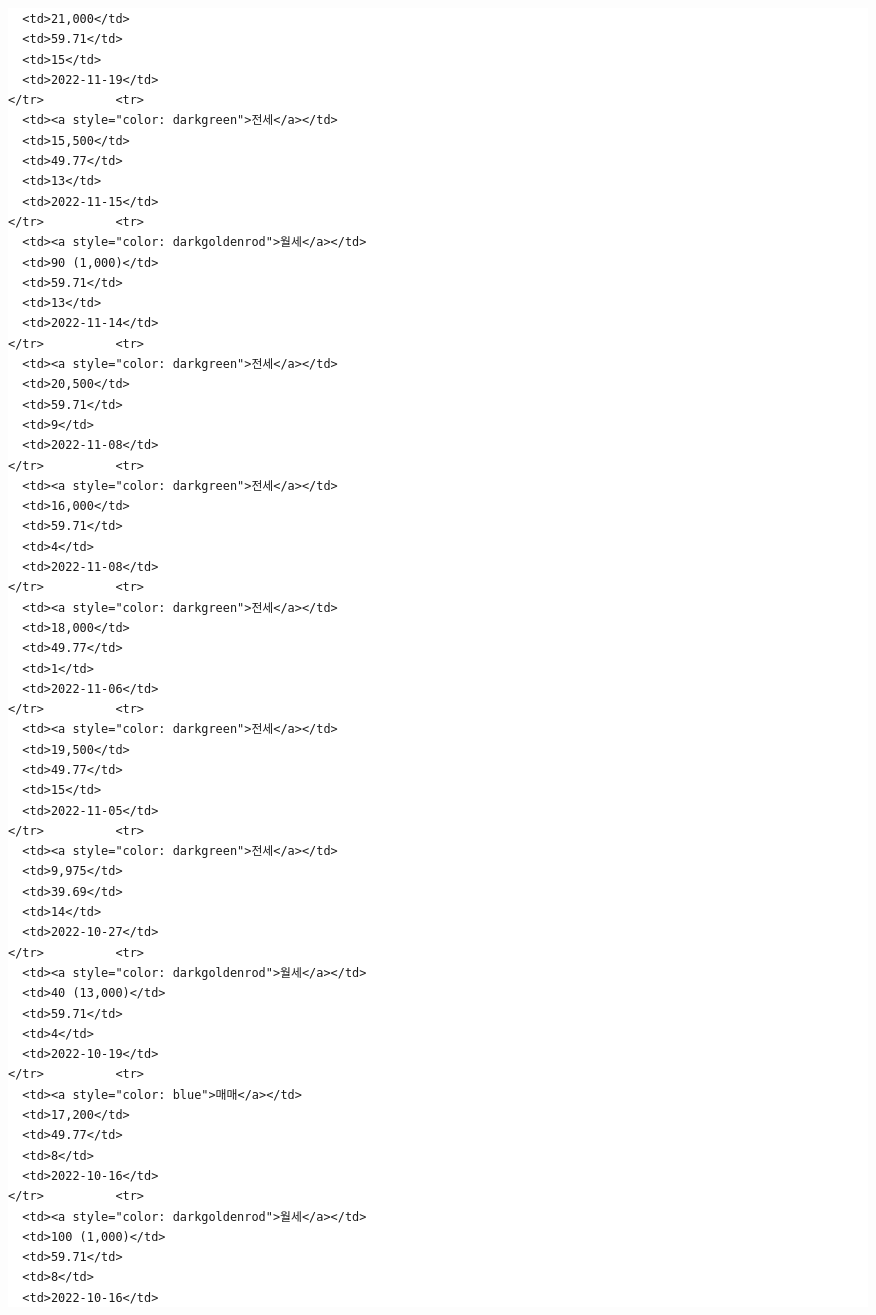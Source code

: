       <td>21,000</td>
      <td>59.71</td>
      <td>15</td>
      <td>2022-11-19</td>
    </tr>          <tr>
      <td><a style="color: darkgreen">전세</a></td>
      <td>15,500</td>
      <td>49.77</td>
      <td>13</td>
      <td>2022-11-15</td>
    </tr>          <tr>
      <td><a style="color: darkgoldenrod">월세</a></td>
      <td>90 (1,000)</td>
      <td>59.71</td>
      <td>13</td>
      <td>2022-11-14</td>
    </tr>          <tr>
      <td><a style="color: darkgreen">전세</a></td>
      <td>20,500</td>
      <td>59.71</td>
      <td>9</td>
      <td>2022-11-08</td>
    </tr>          <tr>
      <td><a style="color: darkgreen">전세</a></td>
      <td>16,000</td>
      <td>59.71</td>
      <td>4</td>
      <td>2022-11-08</td>
    </tr>          <tr>
      <td><a style="color: darkgreen">전세</a></td>
      <td>18,000</td>
      <td>49.77</td>
      <td>1</td>
      <td>2022-11-06</td>
    </tr>          <tr>
      <td><a style="color: darkgreen">전세</a></td>
      <td>19,500</td>
      <td>49.77</td>
      <td>15</td>
      <td>2022-11-05</td>
    </tr>          <tr>
      <td><a style="color: darkgreen">전세</a></td>
      <td>9,975</td>
      <td>39.69</td>
      <td>14</td>
      <td>2022-10-27</td>
    </tr>          <tr>
      <td><a style="color: darkgoldenrod">월세</a></td>
      <td>40 (13,000)</td>
      <td>59.71</td>
      <td>4</td>
      <td>2022-10-19</td>
    </tr>          <tr>
      <td><a style="color: blue">매매</a></td>
      <td>17,200</td>
      <td>49.77</td>
      <td>8</td>
      <td>2022-10-16</td>
    </tr>          <tr>
      <td><a style="color: darkgoldenrod">월세</a></td>
      <td>100 (1,000)</td>
      <td>59.71</td>
      <td>8</td>
      <td>2022-10-16</td>